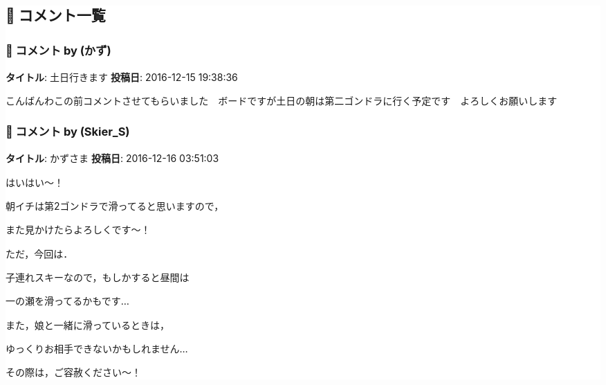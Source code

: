 ## 💬 コメント一覧

### 💬 コメント by (かず)
**タイトル**: 土日行きます
**投稿日**: 2016-12-15 19:38:36

こんばんわこの前コメントさせてもらいました　ボードですが土日の朝は第二ゴンドラに行く予定です　よろしくお願いします

### 💬 コメント by (Skier_S)
**タイトル**: かずさま
**投稿日**: 2016-12-16 03:51:03

はいはい～！

朝イチは第2ゴンドラで滑ってると思いますので，

また見かけたらよろしくです～！



ただ，今回は．

子連れスキーなので，もしかすると昼間は

一の瀬を滑ってるかもです…

また，娘と一緒に滑っているときは，

ゆっくりお相手できないかもしれません…

その際は，ご容赦ください～！

